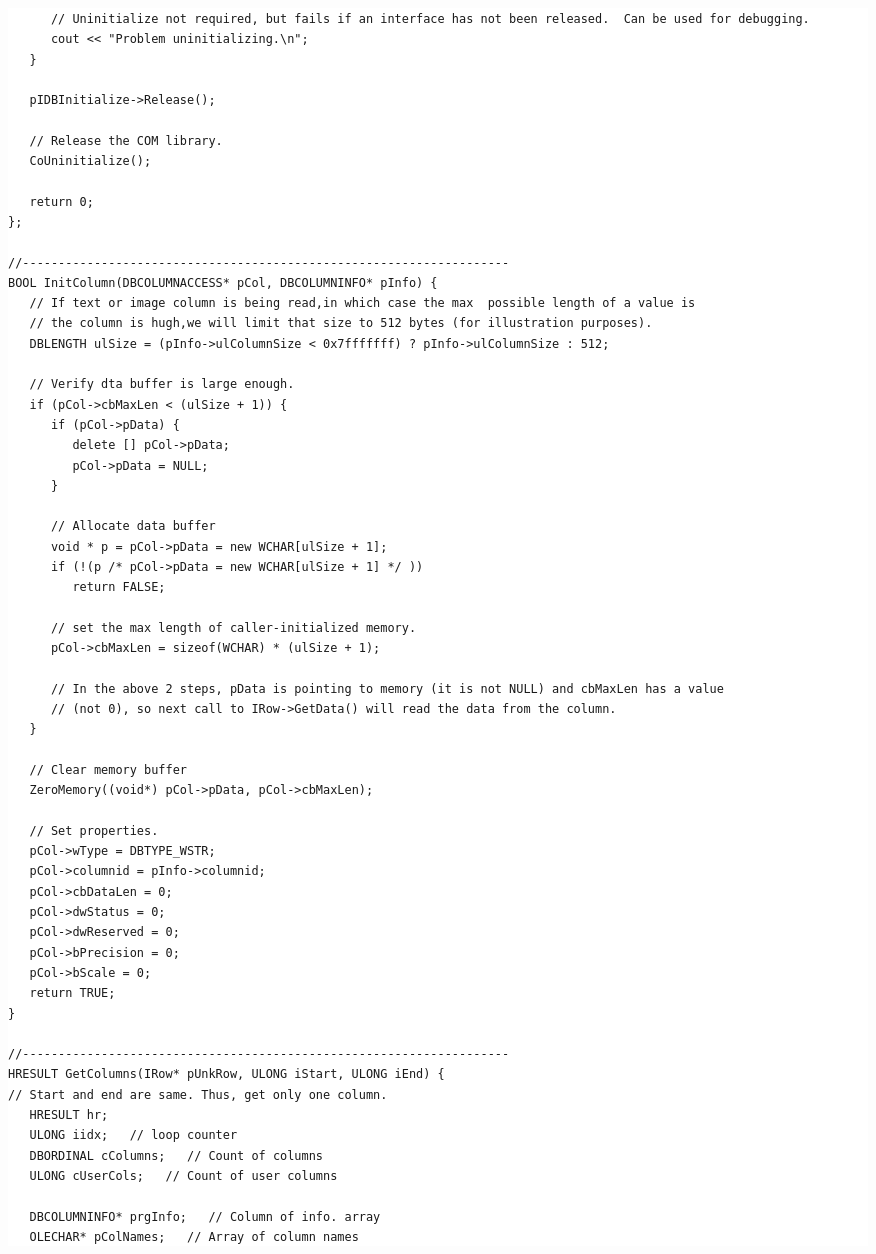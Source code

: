 ```  
      // Uninitialize not required, but fails if an interface has not been released.  Can be used for debugging.  
      cout << "Problem uninitializing.\n";  
   }  
  
   pIDBInitialize->Release();  
  
   // Release the COM library.  
   CoUninitialize();  
  
   return 0;  
};  
  
//--------------------------------------------------------------------  
BOOL InitColumn(DBCOLUMNACCESS* pCol, DBCOLUMNINFO* pInfo) {  
   // If text or image column is being read,in which case the max  possible length of a value is   
   // the column is hugh,we will limit that size to 512 bytes (for illustration purposes).  
   DBLENGTH ulSize = (pInfo->ulColumnSize < 0x7fffffff) ? pInfo->ulColumnSize : 512;  
  
   // Verify dta buffer is large enough.  
   if (pCol->cbMaxLen < (ulSize + 1)) {  
      if (pCol->pData) {  
         delete [] pCol->pData;  
         pCol->pData = NULL;  
      }  
  
      // Allocate data buffer  
      void * p = pCol->pData = new WCHAR[ulSize + 1];  
      if (!(p /* pCol->pData = new WCHAR[ulSize + 1] */ ))  
         return FALSE;  
  
      // set the max length of caller-initialized memory.  
      pCol->cbMaxLen = sizeof(WCHAR) * (ulSize + 1);  
  
      // In the above 2 steps, pData is pointing to memory (it is not NULL) and cbMaxLen has a value   
      // (not 0), so next call to IRow->GetData() will read the data from the column.  
   }  
  
   // Clear memory buffer  
   ZeroMemory((void*) pCol->pData, pCol->cbMaxLen);  
  
   // Set properties.  
   pCol->wType = DBTYPE_WSTR;  
   pCol->columnid = pInfo->columnid;  
   pCol->cbDataLen = 0;  
   pCol->dwStatus = 0;  
   pCol->dwReserved = 0;  
   pCol->bPrecision = 0;  
   pCol->bScale = 0;  
   return TRUE;  
}  
  
//--------------------------------------------------------------------  
HRESULT GetColumns(IRow* pUnkRow, ULONG iStart, ULONG iEnd) {  
// Start and end are same. Thus, get only one column.  
   HRESULT hr;  
   ULONG iidx;   // loop counter  
   DBORDINAL cColumns;   // Count of columns  
   ULONG cUserCols;   // Count of user columns  
  
   DBCOLUMNINFO* prgInfo;   // Column of info. array  
   OLECHAR* pColNames;   // Array of column names  
```